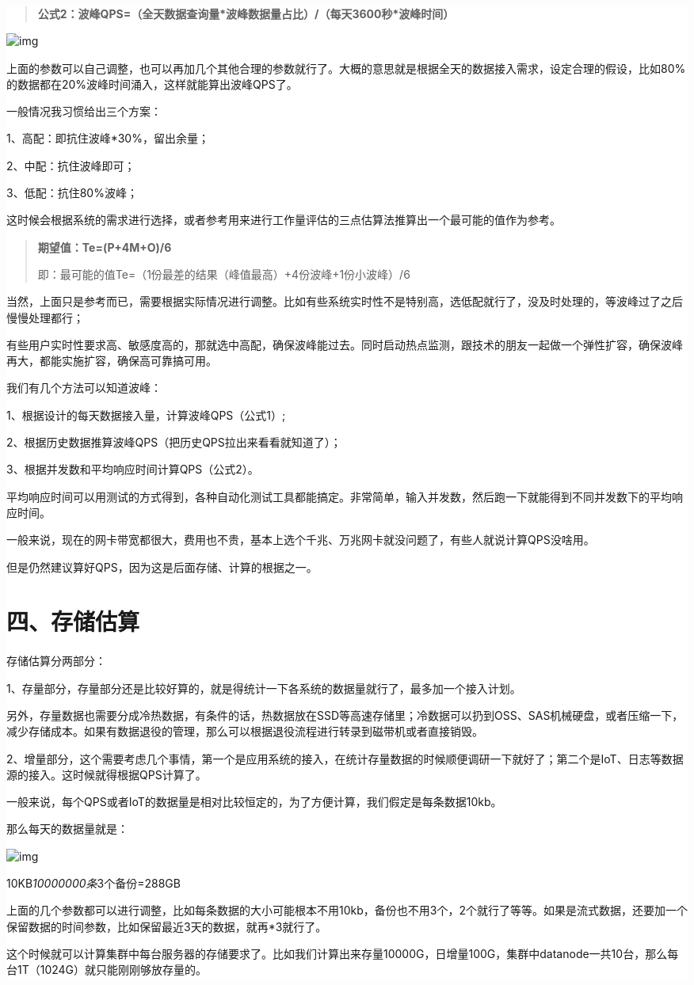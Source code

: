 > **公式2：波峰QPS=（全天数据查询量\*波峰数据量占比）/（每天3600秒\*波峰时间）**

![img](https://img-blog.csdnimg.cn/febcb2e54fb44fc0871342c60057c7c9.png)

 上面的参数可以自己调整，也可以再加几个其他合理的参数就行了。大概的意思就是根据全天的数据接入需求，设定合理的假设，比如80%的数据都在20%波峰时间涌入，这样就能算出波峰QPS了。

一般情况我习惯给出三个方案：

1、高配：即抗住波峰*30%，留出余量；

2、中配：抗住波峰即可；

3、低配：抗住80%波峰；

这时候会根据系统的需求进行选择，或者参考用来进行工作量评估的三点估算法推算出一个最可能的值作为参考。

> **期望值：Te=(P+4M+O)/6**
>
> 即：最可能的值Te=（1份最差的结果（峰值最高）+4份波峰+1份小波峰）/6

当然，上面只是参考而已，需要根据实际情况进行调整。比如有些系统实时性不是特别高，选低配就行了，没及时处理的，等波峰过了之后慢慢处理都行；

有些用户实时性要求高、敏感度高的，那就选中高配，确保波峰能过去。同时启动热点监测，跟技术的朋友一起做一个弹性扩容，确保波峰再大，都能实施扩容，确保高可靠搞可用。

我们有几个方法可以知道波峰：

1、根据设计的每天数据接入量，计算波峰QPS（公式1）;

2、根据历史数据推算波峰QPS（把历史QPS拉出来看看就知道了）；

3、根据并发数和平均响应时间计算QPS（公式2）。

平均响应时间可以用测试的方式得到，各种自动化测试工具都能搞定。非常简单，输入并发数，然后跑一下就能得到不同并发数下的平均响应时间。

一般来说，现在的网卡带宽都很大，费用也不贵，基本上选个千兆、万兆网卡就没问题了，有些人就说计算QPS没啥用。

但是仍然建议算好QPS，因为这是后面存储、计算的根据之一。

# 四、存储估算

存储估算分两部分：

1、存量部分，存量部分还是比较好算的，就是得统计一下各系统的数据量就行了，最多加一个接入计划。

另外，存量数据也需要分成冷热数据，有条件的话，热数据放在SSD等高速存储里；冷数据可以扔到OSS、SAS机械硬盘，或者压缩一下，减少存储成本。如果有数据退役的管理，那么可以根据退役流程进行转录到磁带机或者直接销毁。

2、增量部分，这个需要考虑几个事情，第一个是应用系统的接入，在统计存量数据的时候顺便调研一下就好了；第二个是IoT、日志等数据源的接入。这时候就得根据QPS计算了。

一般来说，每个QPS或者IoT的数据量是相对比较恒定的，为了方便计算，我们假定是每条数据10kb。

那么每天的数据量就是：

![img](https://img-blog.csdnimg.cn/46493bf7d99c4f478f0a6e23cc9c7c1d.png)

 10KB*10000000条*3个备份=288GB

上面的几个参数都可以进行调整，比如每条数据的大小可能根本不用10kb，备份也不用3个，2个就行了等等。如果是流式数据，还要加一个保留数据的时间参数，比如保留最近3天的数据，就再*3就行了。

这个时候就可以计算集群中每台服务器的存储要求了。比如我们计算出来存量10000G，日增量100G，集群中datanode一共10台，那么每台1T（1024G）就只能刚刚够放存量的。
